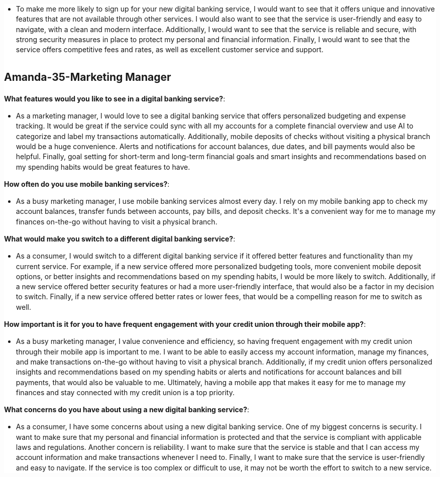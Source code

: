 - To make me more likely to sign up for your new digital banking service, I would want to see that it offers unique and innovative features that are not available through other services. I would also want to see that the service is user-friendly and easy to navigate, with a clean and modern interface. Additionally, I would want to see that the service is reliable and secure, with strong security measures in place to protect my personal and financial information. Finally, I would want to see that the service offers competitive fees and rates, as well as excellent customer service and support.

## Amanda-35-Marketing Manager

**What features would you like to see in a digital banking service?**: 

- As a marketing manager, I would love to see a digital banking service that offers personalized budgeting and expense tracking. It would be great if the service could sync with all my accounts for a complete financial overview and use AI to categorize and label my transactions automatically. Additionally, mobile deposits of checks without visiting a physical branch would be a huge convenience. Alerts and notifications for account balances, due dates, and bill payments would also be helpful. Finally, goal setting for short-term and long-term financial goals and smart insights and recommendations based on my spending habits would be great features to have.

**How often do you use mobile banking services?**: 

- As a busy marketing manager, I use mobile banking services almost every day. I rely on my mobile banking app to check my account balances, transfer funds between accounts, pay bills, and deposit checks. It's a convenient way for me to manage my finances on-the-go without having to visit a physical branch.

**What would make you switch to a different digital banking service?**: 

- As a consumer, I would switch to a different digital banking service if it offered better features and functionality than my current service. For example, if a new service offered more personalized budgeting tools, more convenient mobile deposit options, or better insights and recommendations based on my spending habits, I would be more likely to switch. Additionally, if a new service offered better security features or had a more user-friendly interface, that would also be a factor in my decision to switch. Finally, if a new service offered better rates or lower fees, that would be a compelling reason for me to switch as well.

**How important is it for you to have frequent engagement with your credit union through their mobile app?**: 

- As a busy marketing manager, I value convenience and efficiency, so having frequent engagement with my credit union through their mobile app is important to me. I want to be able to easily access my account information, manage my finances, and make transactions on-the-go without having to visit a physical branch. Additionally, if my credit union offers personalized insights and recommendations based on my spending habits or alerts and notifications for account balances and bill payments, that would also be valuable to me. Ultimately, having a mobile app that makes it easy for me to manage my finances and stay connected with my credit union is a top priority.

**What concerns do you have about using a new digital banking service?**: 

- As a consumer, I have some concerns about using a new digital banking service. One of my biggest concerns is security. I want to make sure that my personal and financial information is protected and that the service is compliant with applicable laws and regulations. Another concern is reliability. I want to make sure that the service is stable and that I can access my account information and make transactions whenever I need to. Finally, I want to make sure that the service is user-friendly and easy to navigate. If the service is too complex or difficult to use, it may not be worth the effort to switch to a new service.
